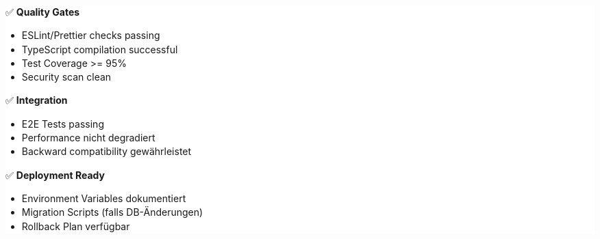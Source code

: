 ✅ **Quality Gates**
- ESLint/Prettier checks passing
- TypeScript compilation successful
- Test Coverage >= 95%
- Security scan clean

✅ **Integration**
- E2E Tests passing
- Performance nicht degradiert
- Backward compatibility gewährleistet

✅ **Deployment Ready**
- Environment Variables dokumentiert
- Migration Scripts (falls DB-Änderungen)
- Rollback Plan verfügbar